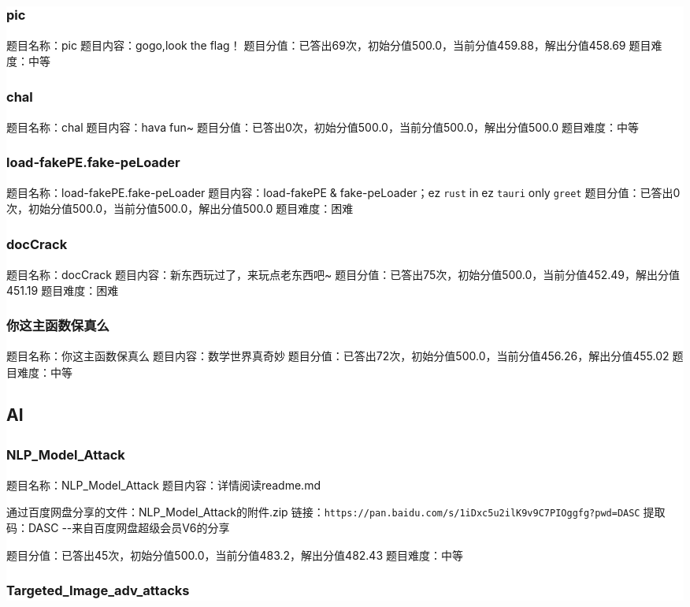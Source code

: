 ### pic

题目名称：pic
题目内容：gogo,look the flag！
题目分值：已答出69次，初始分值500.0，当前分值459.88，解出分值458.69
题目难度：中等

### chal

题目名称：chal
题目内容：hava fun~
题目分值：已答出0次，初始分值500.0，当前分值500.0，解出分值500.0
题目难度：中等

### load-fakePE.fake-peLoader

题目名称：load-fakePE.fake-peLoader
题目内容：load-fakePE & fake-peLoader；ez `rust` in ez `tauri` only `greet`
题目分值：已答出0次，初始分值500.0，当前分值500.0，解出分值500.0
题目难度：困难

### docCrack

题目名称：docCrack
题目内容：新东西玩过了，来玩点老东西吧~
题目分值：已答出75次，初始分值500.0，当前分值452.49，解出分值451.19
题目难度：困难

### 你这主函数保真么

题目名称：你这主函数保真么
题目内容：数学世界真奇妙
题目分值：已答出72次，初始分值500.0，当前分值456.26，解出分值455.02
题目难度：中等

## AI

### NLP_Model_Attack

题目名称：NLP_Model_Attack
题目内容：详情阅读readme.md

通过百度网盘分享的文件：NLP_Model_Attack的附件.zip
链接：`https://pan.baidu.com/s/1iDxc5u2ilK9v9C7PIOggfg?pwd=DASC`
提取码：DASC
--来自百度网盘超级会员V6的分享

题目分值：已答出45次，初始分值500.0，当前分值483.2，解出分值482.43
题目难度：中等

### Targeted_Image_adv_attacks
